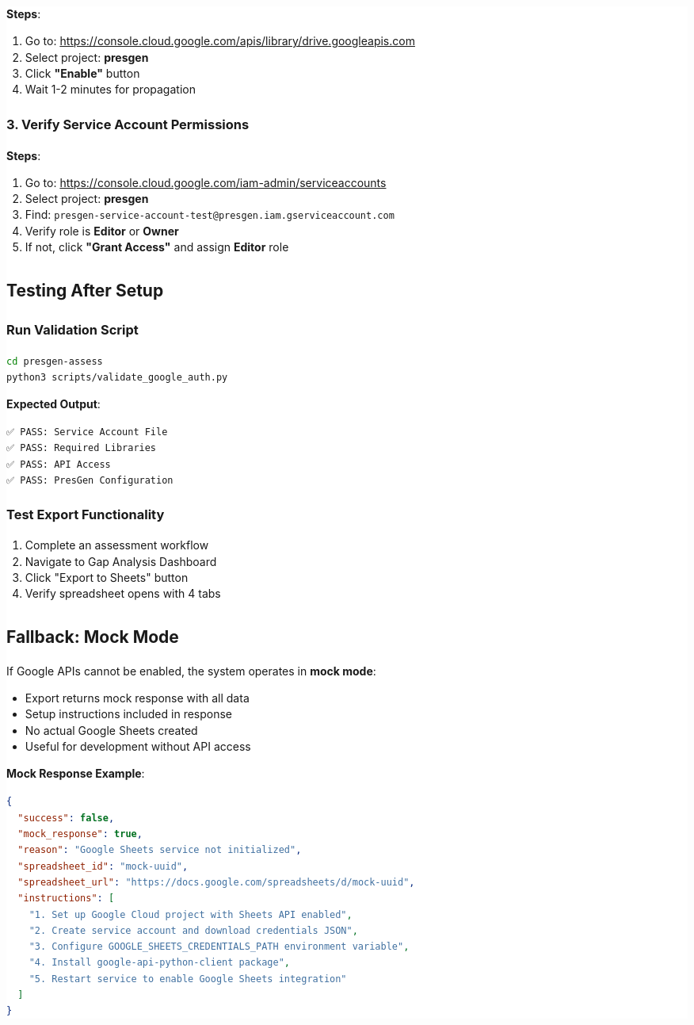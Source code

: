 **Steps**:
1. Go to: https://console.cloud.google.com/apis/library/drive.googleapis.com
2. Select project: **presgen**
3. Click **"Enable"** button
4. Wait 1-2 minutes for propagation

### 3. Verify Service Account Permissions

**Steps**:
1. Go to: https://console.cloud.google.com/iam-admin/serviceaccounts
2. Select project: **presgen**
3. Find: `presgen-service-account-test@presgen.iam.gserviceaccount.com`
4. Verify role is **Editor** or **Owner**
5. If not, click **"Grant Access"** and assign **Editor** role

## Testing After Setup

### Run Validation Script

```bash
cd presgen-assess
python3 scripts/validate_google_auth.py
```

**Expected Output**:
```
✅ PASS: Service Account File
✅ PASS: Required Libraries
✅ PASS: API Access
✅ PASS: PresGen Configuration
```

### Test Export Functionality

1. Complete an assessment workflow
2. Navigate to Gap Analysis Dashboard
3. Click "Export to Sheets" button
4. Verify spreadsheet opens with 4 tabs

## Fallback: Mock Mode

If Google APIs cannot be enabled, the system operates in **mock mode**:

- Export returns mock response with all data
- Setup instructions included in response
- No actual Google Sheets created
- Useful for development without API access

**Mock Response Example**:
```json
{
  "success": false,
  "mock_response": true,
  "reason": "Google Sheets service not initialized",
  "spreadsheet_id": "mock-uuid",
  "spreadsheet_url": "https://docs.google.com/spreadsheets/d/mock-uuid",
  "instructions": [
    "1. Set up Google Cloud project with Sheets API enabled",
    "2. Create service account and download credentials JSON",
    "3. Configure GOOGLE_SHEETS_CREDENTIALS_PATH environment variable",
    "4. Install google-api-python-client package",
    "5. Restart service to enable Google Sheets integration"
  ]
}
```
